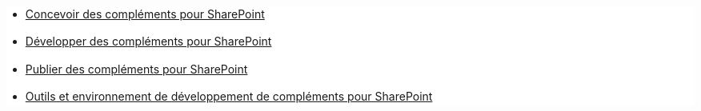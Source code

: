    
    

-  [Concevoir des compléments pour SharePoint](design-sharepoint-add-ins.md)
    
  
-  [Développer des compléments pour SharePoint](develop-sharepoint-add-ins.md)
    
  
-  [Publier des compléments pour SharePoint](publish-sharepoint-add-ins.md)
    
  
-  [Outils et environnement de développement de compléments pour SharePoint](tools-and-environments-for-developing-sharepoint-add-ins.md)
    
  

